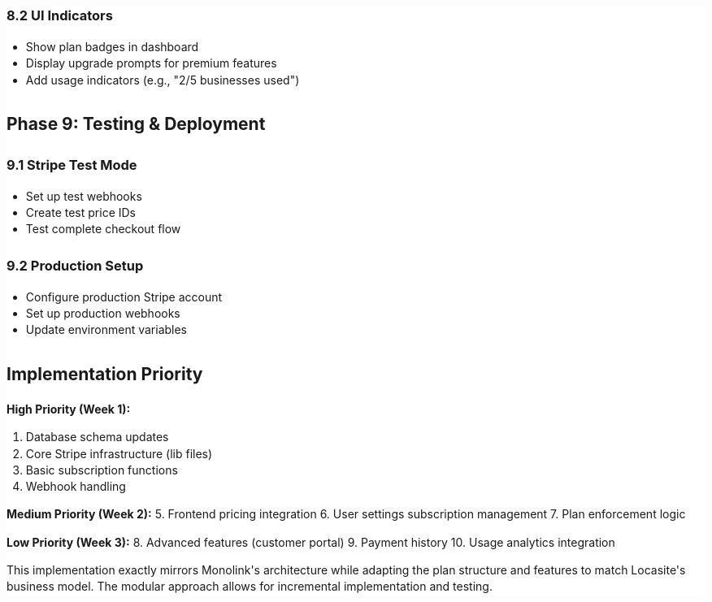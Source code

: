 ### 8.2 UI Indicators

- Show plan badges in dashboard
- Display upgrade prompts for premium features
- Add usage indicators (e.g., "2/5 businesses used")

## Phase 9: Testing & Deployment

### 9.1 Stripe Test Mode

- Set up test webhooks
- Create test price IDs
- Test complete checkout flow

### 9.2 Production Setup

- Configure production Stripe account
- Set up production webhooks
- Update environment variables

## Implementation Priority

**High Priority (Week 1):**

1. Database schema updates
2. Core Stripe infrastructure (lib files)
3. Basic subscription functions
4. Webhook handling

**Medium Priority (Week 2):** 5. Frontend pricing integration 6. User settings subscription management 7. Plan enforcement logic

**Low Priority (Week 3):** 8. Advanced features (customer portal) 9. Payment history 10. Usage analytics integration

This implementation exactly mirrors Monolink's architecture while adapting the plan structure and features to match Locasite's business model. The modular approach allows for incremental implementation and testing.
